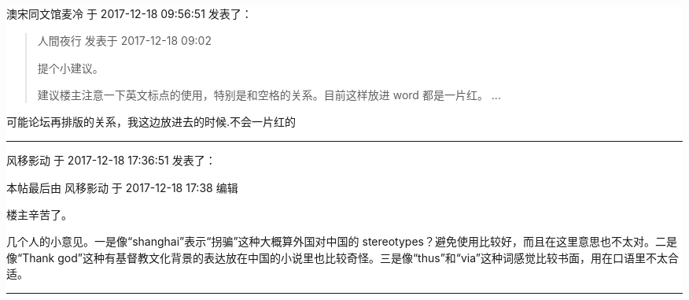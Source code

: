 
澳宋同文馆麦冷 于 2017-12-18 09:56:51 发表了：

> 人間夜行 发表于 2017-12-18 09:02
>
> 提个小建议。
>
> 建议楼主注意一下英文标点的使用，特别是和空格的关系。目前这样放进 word 都是一片红。 ...

可能论坛再排版的关系，我这边放进去的时候.不会一片红的

---

风移影动 于 2017-12-18 17:36:51 发表了：

本帖最后由 风移影动 于 2017-12-18 17:38 编辑

楼主辛苦了。

几个人的小意见。一是像“shanghai”表示“拐骗”这种大概算外国对中国的 stereotypes？避免使用比较好，而且在这里意思也不太对。二是像“Thank god”这种有基督教文化背景的表达放在中国的小说里也比较奇怪。三是像“thus”和“via”这种词感觉比较书面，用在口语里不太合适。

---

